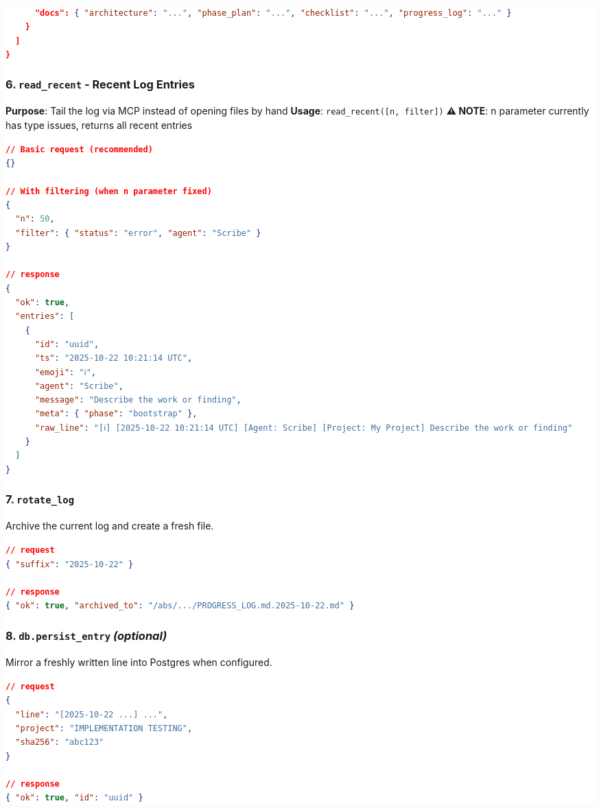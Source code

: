 ```json
      "docs": { "architecture": "...", "phase_plan": "...", "checklist": "...", "progress_log": "..." }
    }
  ]
}
```

### 6. `read_recent` - **Recent Log Entries**
**Purpose**: Tail the log via MCP instead of opening files by hand
**Usage**: `read_recent([n, filter])`
**⚠️ NOTE**: n parameter currently has type issues, returns all recent entries
```json
// Basic request (recommended)
{}

// With filtering (when n parameter fixed)
{
  "n": 50,
  "filter": { "status": "error", "agent": "Scribe" }
}

// response
{
  "ok": true,
  "entries": [
    {
      "id": "uuid",
      "ts": "2025-10-22 10:21:14 UTC",
      "emoji": "ℹ️",
      "agent": "Scribe",
      "message": "Describe the work or finding",
      "meta": { "phase": "bootstrap" },
      "raw_line": "[ℹ️] [2025-10-22 10:21:14 UTC] [Agent: Scribe] [Project: My Project] Describe the work or finding"
    }
  ]
}
```

### 7. `rotate_log`
Archive the current log and create a fresh file.
```json
// request
{ "suffix": "2025-10-22" }

// response
{ "ok": true, "archived_to": "/abs/.../PROGRESS_LOG.md.2025-10-22.md" }
```

### 8. `db.persist_entry` *(optional)*
Mirror a freshly written line into Postgres when configured.
```json
// request
{
  "line": "[2025-10-22 ...] ...",
  "project": "IMPLEMENTATION TESTING",
  "sha256": "abc123"
}

// response
{ "ok": true, "id": "uuid" }
```

